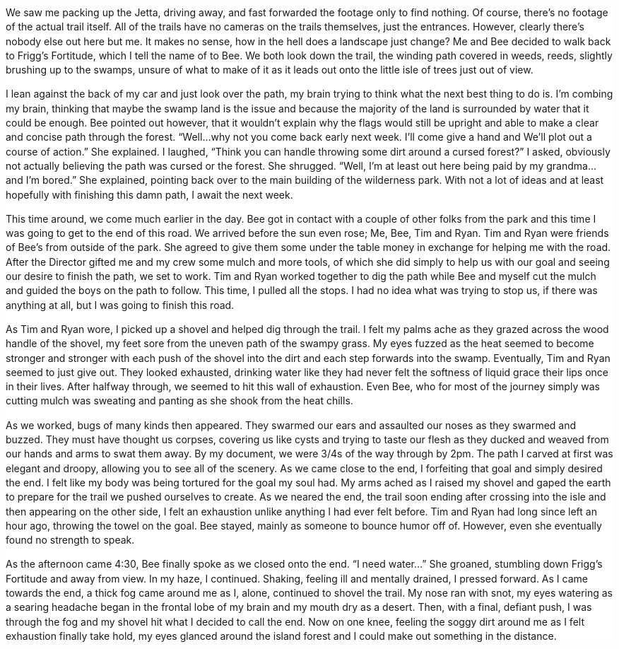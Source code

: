 We saw me packing up the Jetta, driving away, and fast forwarded the footage only to find nothing. Of course, there’s no footage of the actual trail itself. All of the trails have no cameras on the trails themselves, just the entrances. However, clearly there’s nobody else out here but me. It makes no sense, how in the hell does a landscape just change? Me and Bee decided to walk back to Frigg’s Fortitude, which I tell the name of to Bee. We both look down the trail, the winding path covered in weeds, reeds, slightly brushing up to the swamps, unsure of what to make of it as it leads out onto the little isle of trees just out of view.

I lean against the back of my car and just look over the path, my brain trying to think what the next best thing to do is. I’m combing my brain, thinking that maybe the swamp land is the issue and because the majority of the land is surrounded by water that it could be enough. Bee pointed out however, that it wouldn’t explain why the flags would still be upright and able to make a clear and concise path through the forest. “Well…why not you come back early next week. I’ll come give a hand and We’ll plot out a course of action.” She explained. I laughed, “Think you can handle throwing some dirt around a cursed forest?” I asked, obviously not actually believing the path was cursed or the forest. She shrugged. “Well, I’m at least out here being paid by my grandma…and I’m bored.” She explained, pointing back over to the main building of the wilderness park. With not a lot of ideas and at least hopefully with finishing this damn path, I await the next week.

This time around, we come much earlier in the day. Bee got in contact with a couple of other folks from the park and this time I was going to get to the end of this road. We arrived before the sun even rose; Me, Bee, Tim and Ryan. Tim and Ryan were friends of Bee’s from outside of the park. She agreed to give them some under the table money in exchange for helping me with the road. After the Director gifted me and my crew some mulch and more tools, of which she did simply to help us with our goal and seeing our desire to finish the path, we set to work. Tim and Ryan worked together to dig the path while Bee and myself cut the mulch and guided the boys on the path to follow. This time, I pulled all the stops. I had no idea what was trying to stop us, if there was anything at all, but I was going to finish this road.

As Tim and Ryan wore, I picked up a shovel and helped dig through the trail. I felt my palms ache as they grazed across the wood handle of the shovel, my feet sore from the uneven path of the swampy grass. My eyes fuzzed as the heat seemed to become stronger and stronger with each push of the shovel into the dirt and each step forwards into the swamp. Eventually, Tim and Ryan seemed to just give out. They looked exhausted, drinking water like they had never felt the softness of liquid grace their lips once in their lives. After halfway through, we seemed to hit this wall of exhaustion. Even Bee, who for most of the journey simply was cutting mulch was sweating and panting as she shook from the heat chills.

As we worked, bugs of many kinds then appeared. They swarmed our ears and assaulted our noses as they swarmed and buzzed. They must have thought us corpses, covering us like cysts and trying to taste our flesh as they ducked and weaved from our hands and arms to swat them away. By my document, we were 3/4s of the way through by 2pm. The path I carved at first was elegant and droopy, allowing you to see all of the scenery. As we came close to the end, I forfeiting that goal and simply desired the end. I felt like my body was being tortured for the goal my soul had. My arms ached as I raised my shovel and gaped the earth to prepare for the trail we pushed ourselves to create. As we neared the end, the trail soon ending after crossing into the isle and then appearing on the other side, I felt an exhaustion unlike anything I had ever felt before. Tim and Ryan had long since left an hour ago, throwing the towel on the goal. Bee stayed, mainly as someone to bounce humor off of. However, even she eventually found no strength to speak.

As the afternoon came 4:30, Bee finally spoke as we closed onto the end. “I need water…” She groaned, stumbling down Frigg’s Fortitude and away from view. In my haze, I continued. Shaking, feeling ill and mentally drained, I pressed forward. As I came towards the end, a thick fog came around me as I, alone, continued to shovel the trail. My nose ran with snot, my eyes watering as a searing headache began in the frontal lobe of my brain and my mouth dry as a desert. Then, with a final, defiant push, I was through the fog and my shovel hit what I decided to call the end. Now on one knee, feeling the soggy dirt around me as I felt exhaustion finally take hold, my eyes glanced around the island forest and I could make out something in the distance.
